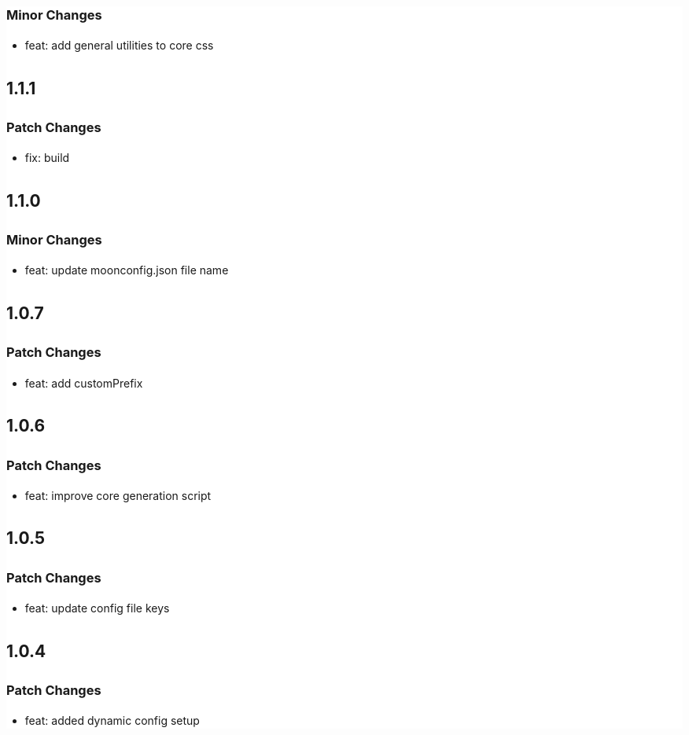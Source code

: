 ### Minor Changes

- feat: add general utilities to core css

## 1.1.1

### Patch Changes

- fix: build

## 1.1.0

### Minor Changes

- feat: update moonconfig.json file name

## 1.0.7

### Patch Changes

- feat: add customPrefix

## 1.0.6

### Patch Changes

- feat: improve core generation script

## 1.0.5

### Patch Changes

- feat: update config file keys

## 1.0.4

### Patch Changes

- feat: added dynamic config setup
